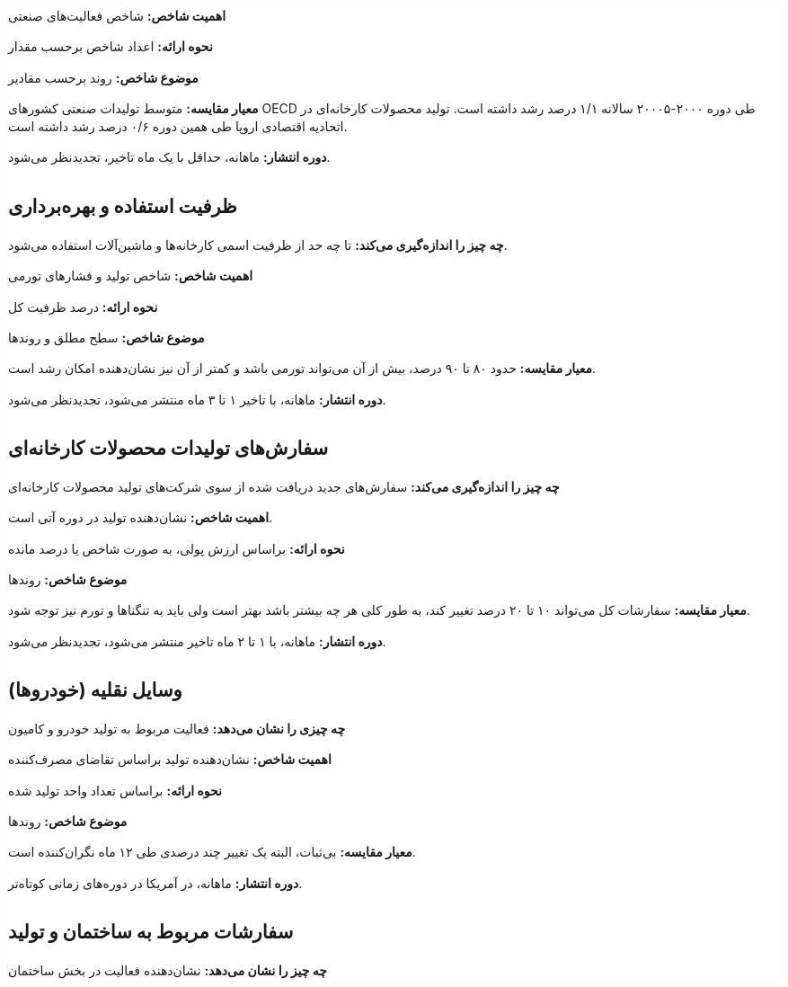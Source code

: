 **اهمیت شاخص:** شاخص فعالیت‌های صنعتی

**نحوه ارائه:** اعداد شاخص برحسب مقدار

**موضوع شاخص:** روند برحسب مقادیر

**معیار مقایسه:** متوسط تولیدات صنعتی کشورهای OECD طی دوره ۲۰۰۰-۲۰۰۰۵ سالانه ۱/۱ درصد رشد داشته است. تولید محصولات کارخانه‌ای در اتحادیه اقتصادی اروپا طی همین دوره ۰/۶ درصد رشد داشته است.

**دوره انتشار:** ماهانه، حداقل با یک ماه تاخیر، تجدیدنظر می‌شود.

## ظرفیت استفاده و بهره‌برداری

**چه چیز را اندازه‌گیری می‌کند:** تا چه حد از ظرفیت اسمی کارخانه‌ها و ماشین‌آلات استفاده می‌شود.

**اهمیت شاخص:** شاخص تولید و فشارهای تورمی

**نحوه ارائه:** درصد ظرفیت کل

**موضوع شاخص:** سطح مطلق و روندها

**معیار مقایسه:** حدود ۸۰ تا ۹۰ درصد، بیش از آن می‌تواند تورمی باشد و کمتر از آن نیز نشان‌دهنده امکان رشد است.

**دوره انتشار:** ماهانه، با تاخیر ۱ تا ۳ ماه منتشر می‌شود، تجدیدنظر می‌شود.

## سفارش‌های تولیدات محصولات کارخانه‌ای

**چه چیز را اندازه‌گیری می‌کند:** سفارش‌های جدید دریافت شده از سوی شرکت‌های تولید محصولات کارخانه‌ای

**اهمیت شاخص:** نشان‌دهنده تولید در دوره آتی است.

**نحوه ارائه:** براساس ارزش پولی، به صورت شاخص یا درصد مانده

**موضوع شاخص:** روندها

**معیار مقایسه:** سفارشات کل می‌تواند ۱۰ تا ۲۰ درصد تغییر کند، به طور کلی هر چه بیشتر باشد بهتر است ولی باید به تنگناها و تورم نیز توجه شود.

**دوره انتشار:** ماهانه، با ۱ تا ۲ ماه تاخیر منتشر می‌شود، تجدیدنظر می‌شود.

## وسایل نقلیه (خودروها)

**چه چیزی را نشان می‌دهد:** فعالیت مربوط به تولید خودرو و کامیون

**اهمیت شاخص:** نشان‌دهنده تولید براساس تقاضای مصرف‌کننده

**نحوه ارائه:** براساس تعداد واحد تولید شده

**موضوع شاخص:** روندها

**معیار مقایسه:** بی‌ثبات، البته یک تغییر چند درصدی طی ۱۲ ماه نگران‌کننده است.

**دوره انتشار:** ماهانه، در آمریکا در دوره‌های زمانی کوتاه‌تر.

## سفارشات مربوط به ساختمان و تولید

**چه چیز را نشان می‌دهد:** نشان‌دهنده فعالیت در بخش ساختمان
